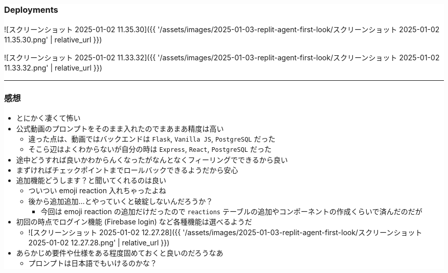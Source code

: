 ### Deployments

![スクリーンショット 2025-01-02 11.35.30]({{ '/assets/images/2025-01-03-replit-agent-first-look/スクリーンショット 2025-01-02 11.35.30.png' | relative_url }})

![スクリーンショット 2025-01-02 11.33.32]({{ '/assets/images/2025-01-03-replit-agent-first-look/スクリーンショット 2025-01-02 11.33.32.png' | relative_url }})

---

### 感想
- とにかく凄くて怖い
- 公式動画のプロンプトをそのまま入れたのでまあまあ精度は高い
  - 違った点は、動画ではバックエンドは `Flask`, `Vanilla JS`, `PostgreSQL` だった
  - そこら辺はよくわからないが自分の時は `Express`, `React`, `PostgreSQL` だった
- 途中どうすれば良いかわからんくなったがなんとなくフィーリングでできるから良い
- まずければチェックポイントまでロールバックできるようだから安心
- 追加機能どうします？と聞いてくれるのは良い
  - ついつい emoji reaction 入れちゃったよね
  - 後から追加追加…とやっていくと破綻しないんだろうか？
    - 今回は emoji reaction の追加だけだったので `reactions` テーブルの追加やコンポーネントの作成くらいで済んだのだが
- 初回の時点でログイン機能 (Firebase login) など各種機能は選べるようだ
  - ![スクリーンショット 2025-01-02 12.27.28]({{ '/assets/images/2025-01-03-replit-agent-first-look/スクリーンショット 2025-01-02 12.27.28.png' | relative_url }})
- あらかじめ要件や仕様をある程度固めておくと良いのだろうなあ
  - プロンプトは日本語でもいけるのかな？
